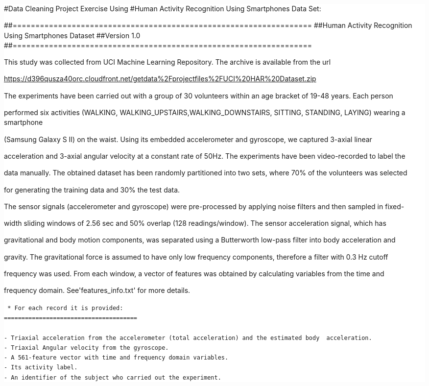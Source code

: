 
#Data Cleaning Project Exercise Using
#Human Activity Recognition Using Smartphones Data Set:

##==================================================================
##Human Activity Recognition Using Smartphones Dataset
##Version 1.0
##==================================================================

This study was collected from UCI Machine Learning Repository. The archive is available from the url 

https://d396qusza40orc.cloudfront.net/getdata%2Fprojectfiles%2FUCI%20HAR%20Dataset.zip
	

The experiments have been carried out with a group of 30 volunteers within an age bracket of 19-48 years. Each person 

performed six activities (WALKING, WALKING_UPSTAIRS,WALKING_DOWNSTAIRS, SITTING, STANDING, LAYING) wearing a smartphone 

(Samsung Galaxy S II) on the waist. Using its 	embedded accelerometer and gyroscope, we captured 3-axial linear 

acceleration and 3-axial angular velocity at a constant rate of 50Hz. The experiments have been video-recorded to label the 

data manually. The obtained dataset has been randomly partitioned into two sets, where 70% of the volunteers was selected 

for generating the training data and 30% the test data. 


The sensor signals (accelerometer and gyroscope) were pre-processed by applying noise filters and then sampled in fixed-

width sliding windows of 2.56 sec and 50% overlap (128 readings/window). The sensor acceleration signal, which has 

gravitational and body motion components, was separated using a Butterworth low-pass filter into body acceleration and 

gravity. The gravitational force is assumed to have only low frequency components, therefore a filter with 0.3 Hz cutoff 

frequency was used. From each window, a vector of features was obtained by 	calculating variables from the time and 

frequency domain. See'features_info.txt' for more details. 


	 * For each record it is provided:
	======================================

	- Triaxial acceleration from the accelerometer (total acceleration) and the estimated body 	acceleration.
	- Triaxial Angular velocity from the gyroscope. 
	- A 561-feature vector with time and frequency domain variables. 
	- Its activity label. 
	- An identifier of the subject who carried out the experiment.

